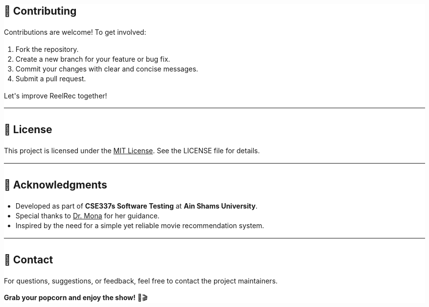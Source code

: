 
## 🤝 Contributing

Contributions are welcome! To get involved:
1. Fork the repository.
2. Create a new branch for your feature or bug fix.
3. Commit your changes with clear and concise messages.
4. Submit a pull request.

Let's improve ReelRec together!

---

## 📜 License

This project is licensed under the [MIT License](LICENSE). See the LICENSE file for details.

---

## 🙏 Acknowledgments

- Developed as part of **CSE337s Software Testing** at **Ain Shams University**.
- Special thanks to [Dr. Mona](https://eng.asu.edu.eg/en/staff/mona.ismail) for her guidance.
- Inspired by the need for a simple yet reliable movie recommendation system.

---

## 📧 Contact

For questions, suggestions, or feedback, feel free to contact the project maintainers.

**Grab your popcorn and enjoy the show!** 🍿🎬

